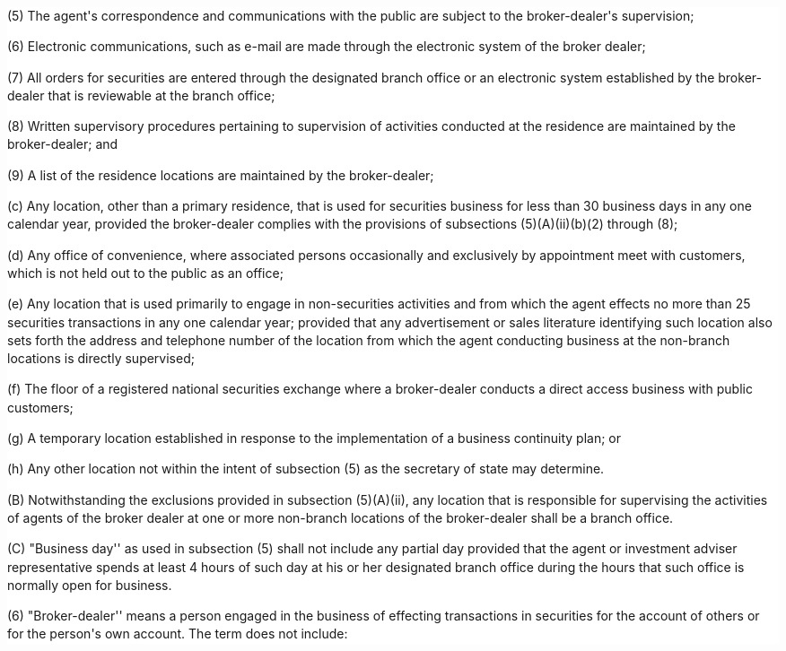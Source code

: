  (5) The agent's correspondence and communications with
the public are subject to the broker-dealer's supervision;
                                             
 (6) Electronic communications, such as e-mail are made
through the electronic system of the broker dealer;
                                             
 (7) All orders for securities are entered through the
designated branch office or an electronic system established by the
broker-dealer that is reviewable at the branch office;
                                             
 (8) Written supervisory procedures pertaining to
supervision of activities conducted at the residence are maintained by
the broker-dealer; and
                                             
 (9) A list of the residence locations are maintained by
the broker-dealer;
                                             
 (c) Any location, other than a primary residence, that is
used for securities business for less than 30 business days in any one
calendar year, provided the broker-dealer complies with the provisions
of subsections (5)(A)(ii)(b)(2) through (8);
                                             
 (d) Any office of convenience, where associated persons
occasionally and exclusively by appointment meet with customers, which
is not held out to the public as an office;
                                             
 (e) Any location that is used primarily to engage in
non-securities activities and from which the agent effects no more than
25 securities transactions in any one calendar year; provided that any
advertisement or sales literature identifying such location also sets
forth the address and telephone number of the location from which the
agent conducting business at the non-branch locations is directly
supervised;
                                             
 (f) The floor of a registered national securities exchange
where a broker-dealer conducts a direct access business with public
customers;
                                             
 (g) A temporary location established in response to the
implementation of a business continuity plan; or
                                             
 (h) Any other location not within the intent of subsection
(5) as the secretary of state may determine.
                                             
 (B) Notwithstanding the exclusions provided in subsection
(5)(A)(ii), any location that is responsible for supervising the
activities of agents of the broker dealer at one or more non-branch
locations of the broker-dealer shall be a branch office.
                                             
 (C) "Business day'' as used in subsection (5) shall not include
any partial day provided that the agent or investment adviser
representative spends at least 4 hours of such day at his or her
designated branch office during the hours that such office is normally
open for business.
                                             
 (6) "Broker-dealer'' means a person engaged in the business of
effecting transactions in securities for the account of others or for
the person's own account. The term does not include:
                                             